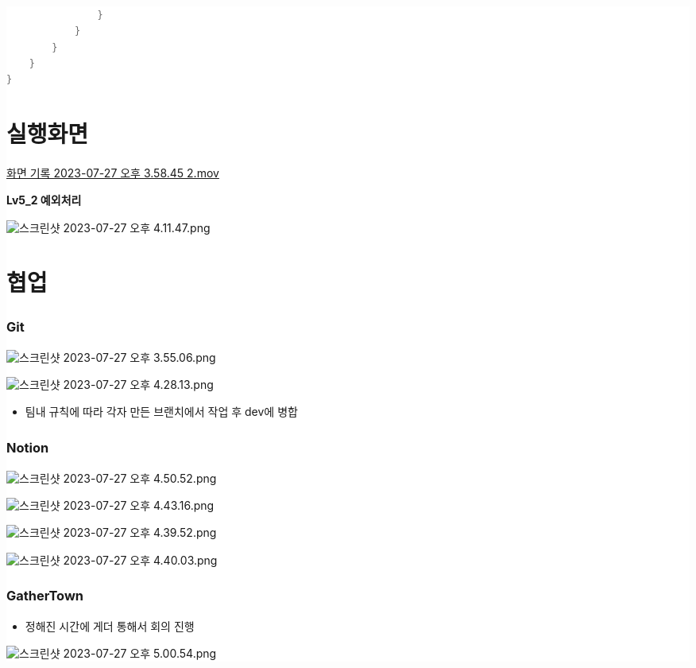 ```kotlin
                }
            }
        }
    }
}
```

# 실행화면

[화면 기록 2023-07-27 오후 3.58.45 2.mov](%E1%84%90%E1%85%B5%E1%86%B74_%E1%84%8F%E1%85%B5%E1%84%8B%E1%85%A9%E1%84%89%E1%85%B3%E1%84%8F%E1%85%B3_%E1%84%8E%E1%85%AC%E1%84%8C%E1%85%A9%E1%86%BC_%E1%84%87%E1%85%A9%E1%84%80%E1%85%A9%E1%84%89%E1%85%A5%20051ab53bc9564018b6f1354bbb06b4e4/%25E1%2584%2592%25E1%2585%25AA%25E1%2584%2586%25E1%2585%25A7%25E1%2586%25AB_%25E1%2584%2580%25E1%2585%25B5%25E1%2584%2585%25E1%2585%25A9%25E1%2586%25A8_2023-07-27_%25E1%2584%258B%25E1%2585%25A9%25E1%2584%2592%25E1%2585%25AE_3.58.45_2.mov)

**Lv5_2 예외처리**

![스크린샷 2023-07-27 오후 4.11.47.png](%E1%84%90%E1%85%B5%E1%86%B74_%E1%84%8F%E1%85%B5%E1%84%8B%E1%85%A9%E1%84%89%E1%85%B3%E1%84%8F%E1%85%B3_%E1%84%8E%E1%85%AC%E1%84%8C%E1%85%A9%E1%86%BC_%E1%84%87%E1%85%A9%E1%84%80%E1%85%A9%E1%84%89%E1%85%A5%20051ab53bc9564018b6f1354bbb06b4e4/%25E1%2584%2589%25E1%2585%25B3%25E1%2584%258F%25E1%2585%25B3%25E1%2584%2585%25E1%2585%25B5%25E1%2586%25AB%25E1%2584%2589%25E1%2585%25A3%25E1%2586%25BA_2023-07-27_%25E1%2584%258B%25E1%2585%25A9%25E1%2584%2592%25E1%2585%25AE_4.11.47.png)

# 협업

### Git

![스크린샷 2023-07-27 오후 3.55.06.png](%E1%84%90%E1%85%B5%E1%86%B74_%E1%84%8F%E1%85%B5%E1%84%8B%E1%85%A9%E1%84%89%E1%85%B3%E1%84%8F%E1%85%B3_%E1%84%8E%E1%85%AC%E1%84%8C%E1%85%A9%E1%86%BC_%E1%84%87%E1%85%A9%E1%84%80%E1%85%A9%E1%84%89%E1%85%A5%20051ab53bc9564018b6f1354bbb06b4e4/%25E1%2584%2589%25E1%2585%25B3%25E1%2584%258F%25E1%2585%25B3%25E1%2584%2585%25E1%2585%25B5%25E1%2586%25AB%25E1%2584%2589%25E1%2585%25A3%25E1%2586%25BA_2023-07-27_%25E1%2584%258B%25E1%2585%25A9%25E1%2584%2592%25E1%2585%25AE_3.55.06.png)

![스크린샷 2023-07-27 오후 4.28.13.png](%E1%84%90%E1%85%B5%E1%86%B74_%E1%84%8F%E1%85%B5%E1%84%8B%E1%85%A9%E1%84%89%E1%85%B3%E1%84%8F%E1%85%B3_%E1%84%8E%E1%85%AC%E1%84%8C%E1%85%A9%E1%86%BC_%E1%84%87%E1%85%A9%E1%84%80%E1%85%A9%E1%84%89%E1%85%A5%20051ab53bc9564018b6f1354bbb06b4e4/%25E1%2584%2589%25E1%2585%25B3%25E1%2584%258F%25E1%2585%25B3%25E1%2584%2585%25E1%2585%25B5%25E1%2586%25AB%25E1%2584%2589%25E1%2585%25A3%25E1%2586%25BA_2023-07-27_%25E1%2584%258B%25E1%2585%25A9%25E1%2584%2592%25E1%2585%25AE_4.28.13.png)

- 팀내 규칙에 따라 각자 만든 브랜치에서 작업 후 dev에 병합

### Notion

![스크린샷 2023-07-27 오후 4.50.52.png](%E1%84%90%E1%85%B5%E1%86%B74_%E1%84%8F%E1%85%B5%E1%84%8B%E1%85%A9%E1%84%89%E1%85%B3%E1%84%8F%E1%85%B3_%E1%84%8E%E1%85%AC%E1%84%8C%E1%85%A9%E1%86%BC_%E1%84%87%E1%85%A9%E1%84%80%E1%85%A9%E1%84%89%E1%85%A5%20051ab53bc9564018b6f1354bbb06b4e4/%25E1%2584%2589%25E1%2585%25B3%25E1%2584%258F%25E1%2585%25B3%25E1%2584%2585%25E1%2585%25B5%25E1%2586%25AB%25E1%2584%2589%25E1%2585%25A3%25E1%2586%25BA_2023-07-27_%25E1%2584%258B%25E1%2585%25A9%25E1%2584%2592%25E1%2585%25AE_4.50.52.png)

![스크린샷 2023-07-27 오후 4.43.16.png](%E1%84%90%E1%85%B5%E1%86%B74_%E1%84%8F%E1%85%B5%E1%84%8B%E1%85%A9%E1%84%89%E1%85%B3%E1%84%8F%E1%85%B3_%E1%84%8E%E1%85%AC%E1%84%8C%E1%85%A9%E1%86%BC_%E1%84%87%E1%85%A9%E1%84%80%E1%85%A9%E1%84%89%E1%85%A5%20051ab53bc9564018b6f1354bbb06b4e4/%25E1%2584%2589%25E1%2585%25B3%25E1%2584%258F%25E1%2585%25B3%25E1%2584%2585%25E1%2585%25B5%25E1%2586%25AB%25E1%2584%2589%25E1%2585%25A3%25E1%2586%25BA_2023-07-27_%25E1%2584%258B%25E1%2585%25A9%25E1%2584%2592%25E1%2585%25AE_4.43.16.png)

![스크린샷 2023-07-27 오후 4.39.52.png](%E1%84%90%E1%85%B5%E1%86%B74_%E1%84%8F%E1%85%B5%E1%84%8B%E1%85%A9%E1%84%89%E1%85%B3%E1%84%8F%E1%85%B3_%E1%84%8E%E1%85%AC%E1%84%8C%E1%85%A9%E1%86%BC_%E1%84%87%E1%85%A9%E1%84%80%E1%85%A9%E1%84%89%E1%85%A5%20051ab53bc9564018b6f1354bbb06b4e4/%25E1%2584%2589%25E1%2585%25B3%25E1%2584%258F%25E1%2585%25B3%25E1%2584%2585%25E1%2585%25B5%25E1%2586%25AB%25E1%2584%2589%25E1%2585%25A3%25E1%2586%25BA_2023-07-27_%25E1%2584%258B%25E1%2585%25A9%25E1%2584%2592%25E1%2585%25AE_4.39.52.png)

![스크린샷 2023-07-27 오후 4.40.03.png](%E1%84%90%E1%85%B5%E1%86%B74_%E1%84%8F%E1%85%B5%E1%84%8B%E1%85%A9%E1%84%89%E1%85%B3%E1%84%8F%E1%85%B3_%E1%84%8E%E1%85%AC%E1%84%8C%E1%85%A9%E1%86%BC_%E1%84%87%E1%85%A9%E1%84%80%E1%85%A9%E1%84%89%E1%85%A5%20051ab53bc9564018b6f1354bbb06b4e4/%25E1%2584%2589%25E1%2585%25B3%25E1%2584%258F%25E1%2585%25B3%25E1%2584%2585%25E1%2585%25B5%25E1%2586%25AB%25E1%2584%2589%25E1%2585%25A3%25E1%2586%25BA_2023-07-27_%25E1%2584%258B%25E1%2585%25A9%25E1%2584%2592%25E1%2585%25AE_4.40.03.png)

### GatherTown

- 정해진 시간에 게더 통해서 회의 진행

![스크린샷 2023-07-27 오후 5.00.54.png](%E1%84%90%E1%85%B5%E1%86%B74_%E1%84%8F%E1%85%B5%E1%84%8B%E1%85%A9%E1%84%89%E1%85%B3%E1%84%8F%E1%85%B3_%E1%84%8E%E1%85%AC%E1%84%8C%E1%85%A9%E1%86%BC_%E1%84%87%E1%85%A9%E1%84%80%E1%85%A9%E1%84%89%E1%85%A5%20051ab53bc9564018b6f1354bbb06b4e4/%25E1%2584%2589%25E1%2585%25B3%25E1%2584%258F%25E1%2585%25B3%25E1%2584%2585%25E1%2585%25B5%25E1%2586%25AB%25E1%2584%2589%25E1%2585%25A3%25E1%2586%25BA_2023-07-27_%25E1%2584%258B%25E1%2585%25A9%25E1%2584%2592%25E1%2585%25AE_5.00.54.png)
